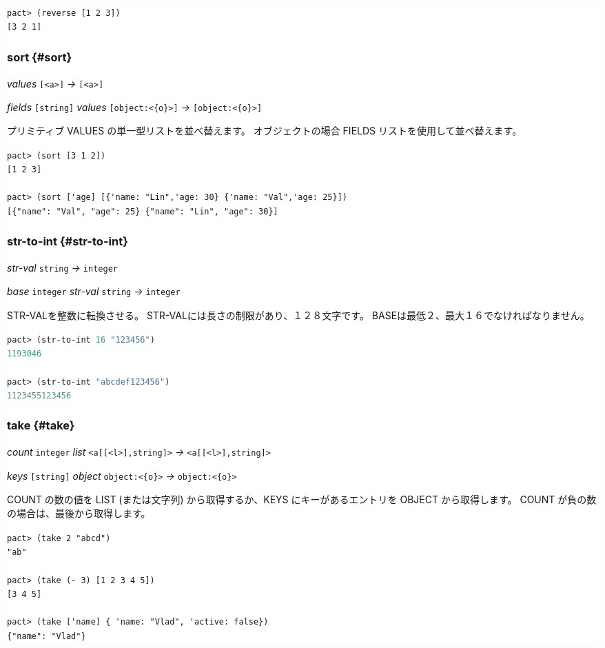 ```
pact> (reverse [1 2 3])
[3 2 1]
```

### sort {#sort}

*values* `[<a>]` *→* `[<a>]`

*fields* `[string]` *values* `[object:<{o}>]` *→* `[object:<{o}>]`

プリミティブ VALUES の単一型リストを並べ替えます。
オブジェクトの場合 FIELDS リストを使用して並べ替えます。

```
pact> (sort [3 1 2])
[1 2 3]

pact> (sort ['age] [{'name: "Lin",'age: 30} {'name: "Val",'age: 25}])
[{"name": "Val", "age": 25} {"name": "Lin", "age": 30}]
```

### str-to-int {#str-to-int}

*str-val* `string` *→* `integer`

*base* `integer` *str-val* `string` *→* `integer`

STR-VALを整数に転換させる。
STR-VALには長さの制限があり、１２８文字です。
BASEは最低２、最大１６でなければなりません。

```lisp
pact> (str-to-int 16 "123456")
1193046

pact> (str-to-int "abcdef123456")
1123455123456
```

### take {#take}

*count* `integer` *list* `<a[[<l>],string]>` *→* `<a[[<l>],string]>`

*keys* `[string]` *object* `object:<{o}>` *→* `object:<{o}>`

COUNT の数の値を LIST (または文字列) から取得するか、KEYS にキーがあるエントリを OBJECT から取得します。
COUNT が負の数の場合は、最後から取得します。

```
pact> (take 2 "abcd")
"ab"

pact> (take (- 3) [1 2 3 4 5])
[3 4 5]

pact> (take ['name] { 'name: "Vlad", 'active: false})
{"name": "Vlad"}
```

